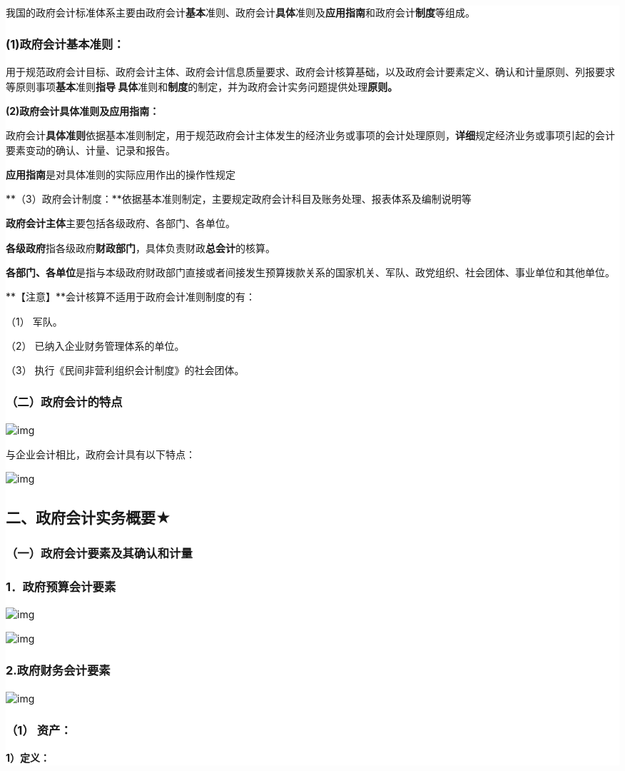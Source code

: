 我国的政府会计标准体系主要由政府会计**基本**准则、政府会计**具体**准则及**应用指南**和政府会计**制度**等组成。

### **(1)政府会计基本准则：**

用于规范政府会计目标、政府会计主体、政府会计信息质量要求、政府会计核算基础，以及政府会计要素定义、确认和计量原则、列报要求等原则事项**基本**准则**指导 具体**准则和**制度**的制定，并为政府会计实务问题提供处理**原则。**

**(2)政府会计具体准则及应用指南：**

政府会计**具体准则**依据基本准则制定，用于规范政府会计主体发生的经济业务或事项的会计处理原则，**详细**规定经济业务或事项引起的会计要素变动的确认、计量、记录和报告。

**应用指南**是对具体准则的实际应用作出的操作性规定

**（3）政府会计制度：**依据基本准则制定，主要规定政府会计科目及账务处理、报表体系及编制说明等

**政府会计主体**主要包括各级政府、各部门、各单位。

**各级政府**指各级政府**财政部门**，具体负责财政**总会计**的核算。

**各部门、各单位**是指与本级政府财政部门直接或者间接发生预算拨款关系的国家机关、军队、政党组织、社会团体、事业单位和其他单位。

**【注意】**会计核算不适用于政府会计准则制度的有：

（1） 军队。

（2） 已纳入企业财务管理体系的单位。

（3） 执行《民间非营利组织会计制度》的社会团体。

### （二）政府会计的特点

![img](https://pic1.zhimg.com/80/v2-2cbf693511ad91420519e46bb6fea4f4_1440w.webp)

与企业会计相比，政府会计具有以下特点：

![img](https://pic1.zhimg.com/80/v2-10620456b330a238a0508ef6d81a76d8_1440w.webp)

## **二、政府会计实务概要★**

### （一）政府会计要素及其确认和计量

### **1．政府预算会计要素**

![img](https://pic1.zhimg.com/80/v2-2ff52d92646a05aeba982c40a6034100_1440w.webp)

![img](https://pic1.zhimg.com/80/v2-e2096e6fcedd64f0d17af8c38f4a16d0_1440w.webp)

### **2.政府财务会计要素**

![img](https://pic4.zhimg.com/80/v2-9d1e257dff1e5b6d793f5130be3b28f7_1440w.webp)

### **（1） 资产：**

**1）定义：**
